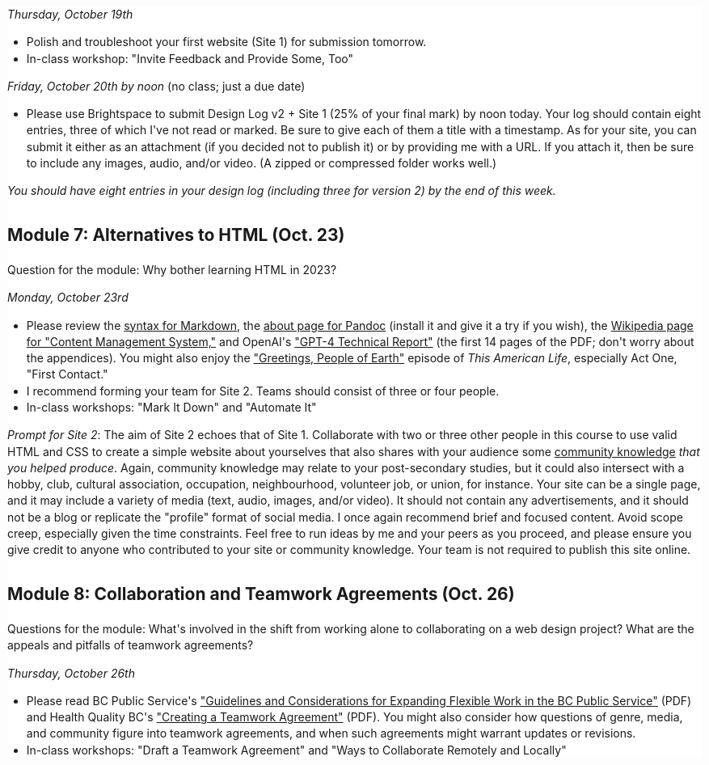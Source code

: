 *Thursday, October 19th* 

* Polish and troubleshoot your first website (Site 1) for submission tomorrow. 
* In-class workshop: "Invite Feedback and Provide Some, Too"

*Friday, October 20th by noon* (no class; just a due date)

* Please use Brightspace to submit Design Log v2 + Site 1 (25% of your final mark) by noon today. Your log should contain eight entries, three of which I've not read or marked. Be sure to give each of them a title with a timestamp. As for your site, you can submit it either as an attachment (if you decided not to publish it) or by providing me with a URL. If you attach it, then be sure to include any images, audio, and/or video. (A zipped or compressed folder works well.)

*You should have eight entries in your design log (including three for version 2) by the end of this week.* 

## Module 7: Alternatives to HTML (Oct. 23)

Question for the module: Why bother learning HTML in 2023? 

*Monday, October 23rd* 

* Please review the [syntax for Markdown](https://www.markdownguide.org/basic-syntax/), the [about page for Pandoc](https://pandoc.org/index.html) (install it and give it a try if you wish), the [Wikipedia page for "Content Management System,"](https://en.wikipedia.org/wiki/Content_management_system) and OpenAI's ["GPT-4 Technical Report"](openAIGPT4TechnicalReport.pdf) (the first 14 pages of the PDF; don't worry about the appendices). You might also enjoy the ["Greetings, People of Earth"](https://www.thisamericanlife.org/803/transcript) episode of *This American Life*, especially Act One, "First Contact."
* I recommend forming your team for Site 2. Teams should consist of three or four people.
* In-class workshops: "Mark It Down" and "Automate It"

*Prompt for Site 2*: The aim of Site 2 echoes that of Site 1. Collaborate with two or three other people in this course to use valid HTML and CSS to create a simple website about yourselves that also shares with your audience some [community knowledge](https://www.canada.ca/en/impact-assessment-agency/services/policy-guidance/practitioners-guide-impact-assessment-act/considering-community-knowledge-under-the-impact-assessment-act.html) *that you helped produce*. Again, community knowledge may relate to your post-secondary studies, but it could also intersect with a hobby, club, cultural association, occupation, neighbourhood, volunteer job, or union, for instance. Your site can be a single page, and it may include a variety of media (text, audio, images, and/or video). It should not contain any advertisements, and it should not be a blog or replicate the "profile" format of social media. I once again recommend brief and focused content. Avoid scope creep, especially given the time constraints. Feel free to run ideas by me and your peers as you proceed, and please ensure you give credit to anyone who contributed to your site or community knowledge. Your team is not required to publish this site online.

## Module 8: Collaboration and Teamwork Agreements (Oct. 26)

Questions for the module: What's involved in the shift from working alone to collaborating on a web design project? What are the appeals and pitfalls of teamwork agreements? 

*Thursday, October 26th* 

* Please read BC Public Service's ["Guidelines and Considerations for Expanding Flexible Work in the BC Public Service"](guidelinesAndConsiderationsForAdoptingFlexibleWork.pdf) (PDF) and Health Quality BC's ["Creating a Teamwork Agreement"](creatingATeamworkAgreement.pdf) (PDF). You might also consider how questions of genre, media, and community figure into teamwork agreements, and when such agreements might warrant updates or revisions.
* In-class workshops: "Draft a Teamwork Agreement" and "Ways to Collaborate Remotely and Locally" 
